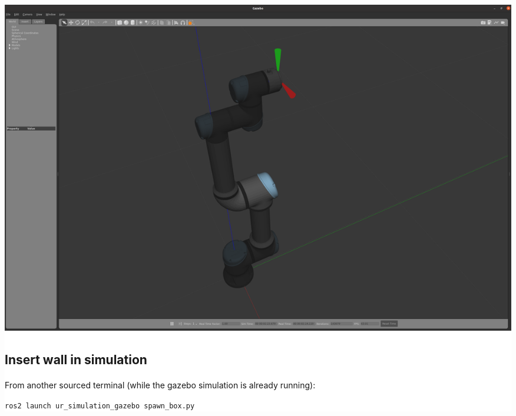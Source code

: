 <img src="images/gazebo.png" />

##  Insert wall in simulation
From another sourced terminal (while the gazebo simulation is already running):
```
ros2 launch ur_simulation_gazebo spawn_box.py
```
